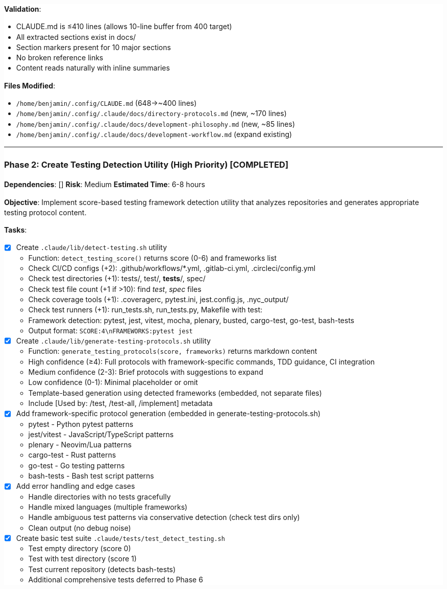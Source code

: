 **Validation**:
- CLAUDE.md is ≤410 lines (allows 10-line buffer from 400 target)
- All extracted sections exist in docs/
- Section markers present for 10 major sections
- No broken reference links
- Content reads naturally with inline summaries

**Files Modified**:
- `/home/benjamin/.config/CLAUDE.md` (648→~400 lines)
- `/home/benjamin/.config/.claude/docs/directory-protocols.md` (new, ~170 lines)
- `/home/benjamin/.config/.claude/docs/development-philosophy.md` (new, ~85 lines)
- `/home/benjamin/.config/.claude/docs/development-workflow.md` (expand existing)

---

### Phase 2: Create Testing Detection Utility (High Priority) [COMPLETED]

**Dependencies**: []
**Risk**: Medium
**Estimated Time**: 6-8 hours

**Objective**: Implement score-based testing framework detection utility that analyzes repositories and generates appropriate testing protocol content.

**Tasks**:
- [x] Create `.claude/lib/detect-testing.sh` utility
  - Function: `detect_testing_score()` returns score (0-6) and frameworks list
  - Check CI/CD configs (+2): .github/workflows/*.yml, .gitlab-ci.yml, .circleci/config.yml
  - Check test directories (+1): tests/, test/, __tests__/, spec/
  - Check test file count (+1 if >10): find *test*, *spec* files
  - Check coverage tools (+1): .coveragerc, pytest.ini, jest.config.js, .nyc_output/
  - Check test runners (+1): run_tests.sh, run_tests.py, Makefile with test:
  - Framework detection: pytest, jest, vitest, mocha, plenary, busted, cargo-test, go-test, bash-tests
  - Output format: `SCORE:4\nFRAMEWORKS:pytest jest`
- [x] Create `.claude/lib/generate-testing-protocols.sh` utility
  - Function: `generate_testing_protocols(score, frameworks)` returns markdown content
  - High confidence (≥4): Full protocols with framework-specific commands, TDD guidance, CI integration
  - Medium confidence (2-3): Brief protocols with suggestions to expand
  - Low confidence (0-1): Minimal placeholder or omit
  - Template-based generation using detected frameworks (embedded, not separate files)
  - Include [Used by: /test, /test-all, /implement] metadata
- [x] Add framework-specific protocol generation (embedded in generate-testing-protocols.sh)
  - pytest - Python pytest patterns
  - jest/vitest - JavaScript/TypeScript patterns
  - plenary - Neovim/Lua patterns
  - cargo-test - Rust patterns
  - go-test - Go testing patterns
  - bash-tests - Bash test script patterns
- [x] Add error handling and edge cases
  - Handle directories with no tests gracefully
  - Handle mixed languages (multiple frameworks)
  - Handle ambiguous test patterns via conservative detection (check test dirs only)
  - Clean output (no debug noise)
- [x] Create basic test suite `.claude/tests/test_detect_testing.sh`
  - Test empty directory (score 0)
  - Test with test directory (score 1)
  - Test current repository (detects bash-tests)
  - Additional comprehensive tests deferred to Phase 6
